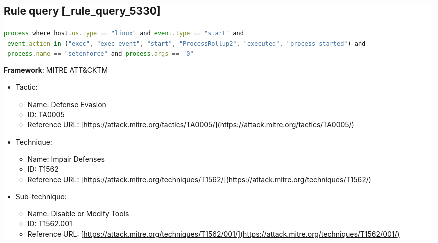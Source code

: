 
## Rule query [_rule_query_5330]

```js
process where host.os.type == "linux" and event.type == "start" and
 event.action in ("exec", "exec_event", "start", "ProcessRollup2", "executed", "process_started") and
 process.name == "setenforce" and process.args == "0"
```

**Framework**: MITRE ATT&CKTM

* Tactic:

    * Name: Defense Evasion
    * ID: TA0005
    * Reference URL: [https://attack.mitre.org/tactics/TA0005/](https://attack.mitre.org/tactics/TA0005/)

* Technique:

    * Name: Impair Defenses
    * ID: T1562
    * Reference URL: [https://attack.mitre.org/techniques/T1562/](https://attack.mitre.org/techniques/T1562/)

* Sub-technique:

    * Name: Disable or Modify Tools
    * ID: T1562.001
    * Reference URL: [https://attack.mitre.org/techniques/T1562/001/](https://attack.mitre.org/techniques/T1562/001/)




